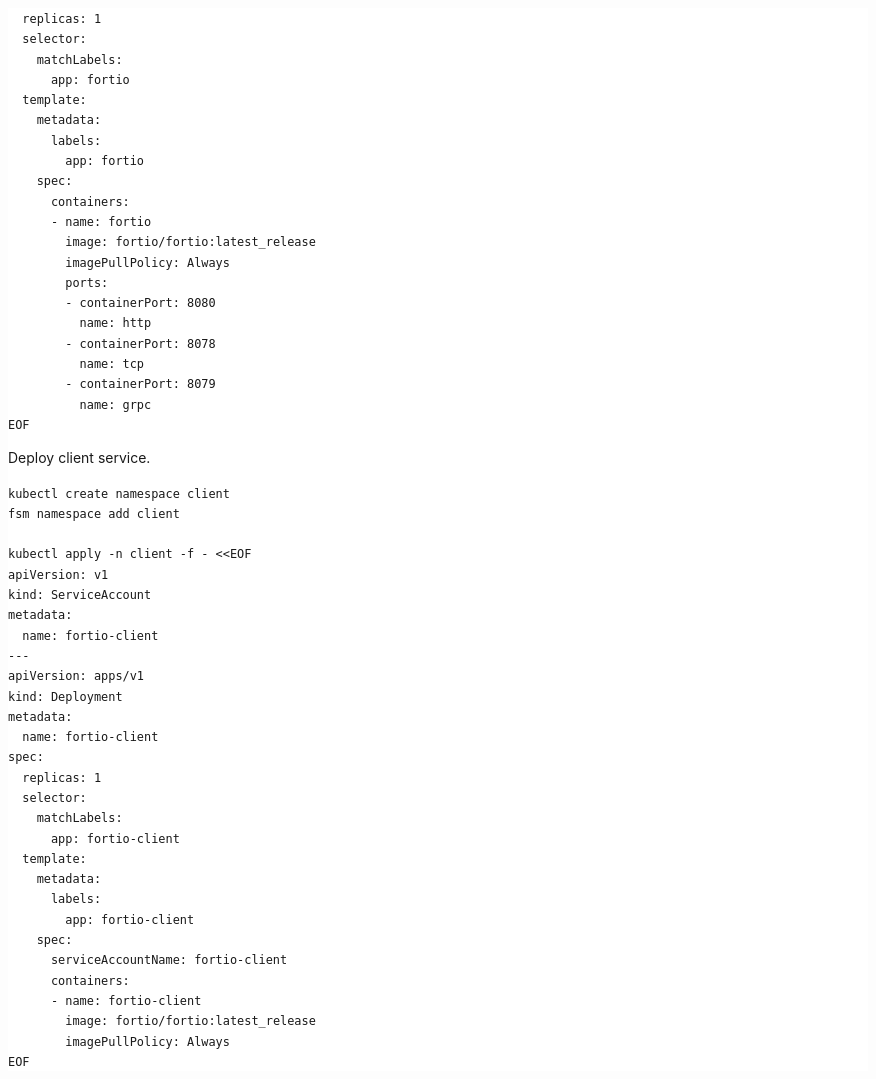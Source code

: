 ```shell
  replicas: 1
  selector:
    matchLabels:
      app: fortio
  template:
    metadata:
      labels:
        app: fortio
    spec:
      containers:
      - name: fortio
        image: fortio/fortio:latest_release
        imagePullPolicy: Always
        ports:
        - containerPort: 8080
          name: http
        - containerPort: 8078
          name: tcp
        - containerPort: 8079
          name: grpc
EOF
```

Deploy client service.

```shell
kubectl create namespace client
fsm namespace add client

kubectl apply -n client -f - <<EOF
apiVersion: v1
kind: ServiceAccount
metadata:
  name: fortio-client
---
apiVersion: apps/v1
kind: Deployment
metadata:
  name: fortio-client
spec:
  replicas: 1
  selector:
    matchLabels:
      app: fortio-client
  template:
    metadata:
      labels:
        app: fortio-client
    spec:
      serviceAccountName: fortio-client
      containers:
      - name: fortio-client
        image: fortio/fortio:latest_release
        imagePullPolicy: Always
EOF
```
